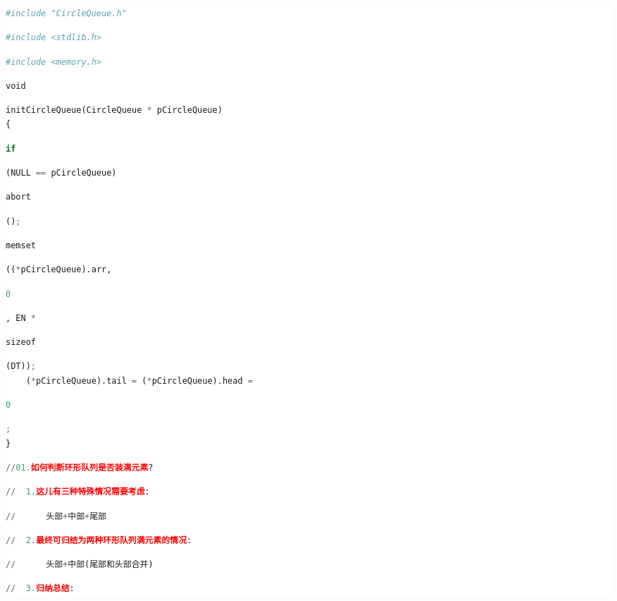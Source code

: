 ```python
#include "CircleQueue.h"
```
```python
#include <stdlib.h>
```
```python
#include <memory.h>
```
```python
void
```
```python
initCircleQueue(CircleQueue * pCircleQueue)
{
```
```python
if
```
```python
(NULL == pCircleQueue)
```
```python
abort
```
```python
();
```
```python
memset
```
```python
((*pCircleQueue).arr,
```
```python
0
```
```python
, EN *
```
```python
sizeof
```
```python
(DT));
    (*pCircleQueue).tail = (*pCircleQueue).head =
```
```python
0
```
```python
;
}
```
```python
//01.如何判断环形队列是否装满元素?
```
```python
//  1.这儿有三种特殊情况需要考虑:
```
```python
//      头部+中部+尾部
```
```python
//  2.最终可归结为两种环形队列满元素的情况:
```
```python
//      头部+中部(尾部和头部合并)
```
```python
//  3.归纳总结:
```
```python
```